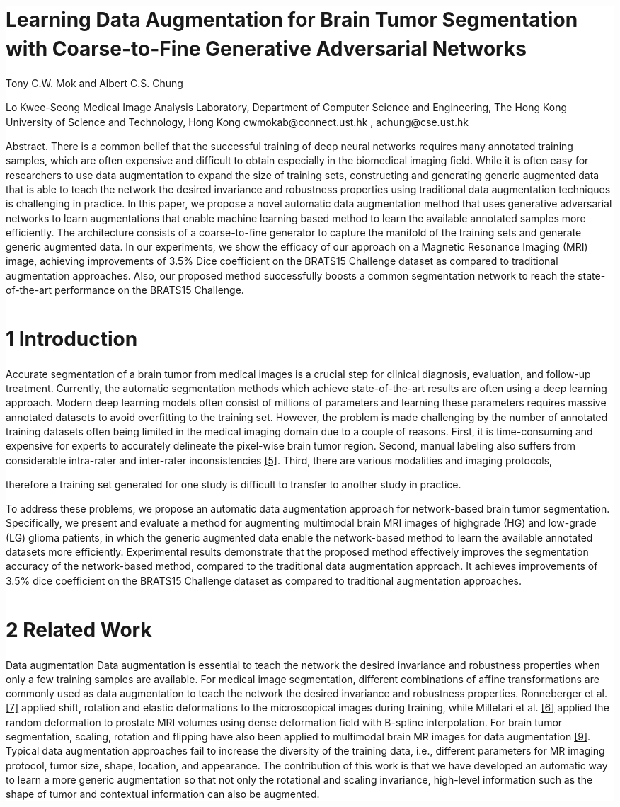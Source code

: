 # Learning Data Augmentation for Brain Tumor Segmentation with Coarse-to-Fine Generative Adversarial Networks

Tony C.W. Mok and Albert C.S. Chung

Lo Kwee-Seong Medical Image Analysis Laboratory, Department of Computer Science and Engineering, The Hong Kong University of Science and Technology, Hong Kong cwmokab@connect.ust.hk , achung@cse.ust.hk

Abstract. There is a common belief that the successful training of deep neural networks requires many annotated training samples, which are often expensive and difficult to obtain especially in the biomedical imaging field. While it is often easy for researchers to use data augmentation to expand the size of training sets, constructing and generating generic augmented data that is able to teach the network the desired invariance and robustness properties using traditional data augmentation techniques is challenging in practice. In this paper, we propose a novel automatic data augmentation method that uses generative adversarial networks to learn augmentations that enable machine learning based method to learn the available annotated samples more efficiently. The architecture consists of a coarse-to-fine generator to capture the manifold of the training sets and generate generic augmented data. In our experiments, we show the efficacy of our approach on a Magnetic Resonance Imaging (MRI) image, achieving improvements of 3.5% Dice coefficient on the BRATS15 Challenge dataset as compared to traditional augmentation approaches. Also, our proposed method successfully boosts a common segmentation network to reach the state-of-the-art performance on the BRATS15 Challenge.

# 1 Introduction

Accurate segmentation of a brain tumor from medical images is a crucial step for clinical diagnosis, evaluation, and follow-up treatment. Currently, the automatic segmentation methods which achieve state-of-the-art results are often using a deep learning approach. Modern deep learning models often consist of millions of parameters and learning these parameters requires massive annotated datasets to avoid overfitting to the training set. However, the problem is made challenging by the number of annotated training datasets often being limited in the medical imaging domain due to a couple of reasons. First, it is time-consuming and expensive for experts to accurately delineate the pixel-wise brain tumor region. Second, manual labeling also suffers from considerable intra-rater and inter-rater inconsistencies [\[5\]](#page-9-0). Third, there are various modalities and imaging protocols,

therefore a training set generated for one study is difficult to transfer to another study in practice.

To address these problems, we propose an automatic data augmentation approach for network-based brain tumor segmentation. Specifically, we present and evaluate a method for augmenting multimodal brain MRI images of highgrade (HG) and low-grade (LG) glioma patients, in which the generic augmented data enable the network-based method to learn the available annotated datasets more efficiently. Experimental results demonstrate that the proposed method effectively improves the segmentation accuracy of the network-based method, compared to the traditional data augmentation approach. It achieves improvements of 3.5% dice coefficient on the BRATS15 Challenge dataset as compared to traditional augmentation approaches.

# 2 Related Work

Data augmentation Data augmentation is essential to teach the network the desired invariance and robustness properties when only a few training samples are available. For medical image segmentation, different combinations of affine transformations are commonly used as data augmentation to teach the network the desired invariance and robustness properties. Ronneberger et al. [\[7\]](#page-9-1) applied shift, rotation and elastic deformations to the microscopical images during training, while Milletari et al. [\[6\]](#page-9-2) applied the random deformation to prostate MRI volumes using dense deformation field with B-spline interpolation. For brain tumor segmentation, scaling, rotation and flipping have also been applied to multimodal brain MR images for data augmentation [\[9\]](#page-9-3). Typical data augmentation approaches fail to increase the diversity of the training data, i.e., different parameters for MR imaging protocol, tumor size, shape, location, and appearance. The contribution of this work is that we have developed an automatic way to learn a more generic augmentation so that not only the rotational and scaling invariance, high-level information such as the shape of tumor and contextual information can also be augmented.
